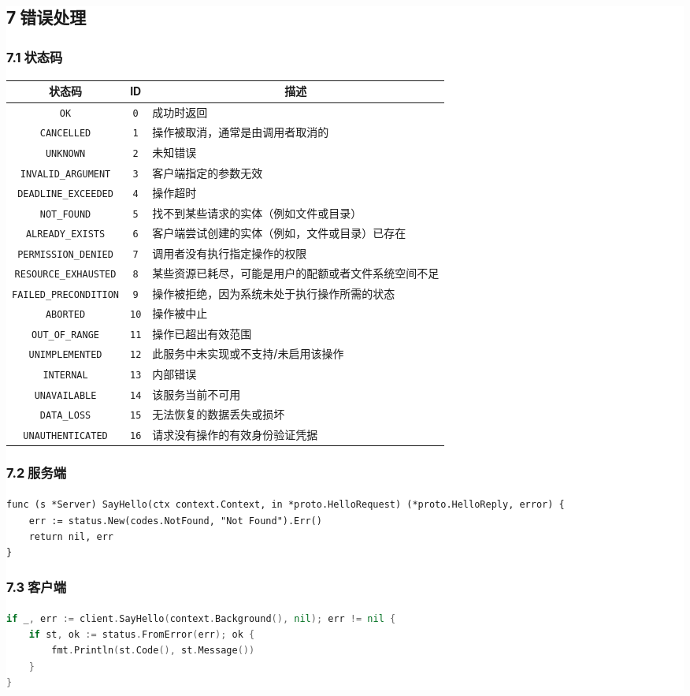 ## 7 错误处理

### 7.1 状态码

|        状态码         |  ID   | 描述                                                 |
| :-------------------: | :---: | ---------------------------------------------------- |
|         `OK`          |  `0`  | 成功时返回                                           |
|      `CANCELLED`      |  `1`  | 操作被取消，通常是由调用者取消的                     |
|       `UNKNOWN`       |  `2`  | 未知错误                                             |
|  `INVALID_ARGUMENT`   |  `3`  | 客户端指定的参数无效                                 |
|  `DEADLINE_EXCEEDED`  |  `4`  | 操作超时                                             |
|      `NOT_FOUND`      |  `5`  | 找不到某些请求的实体（例如文件或目录）               |
|   `ALREADY_EXISTS`    |  `6`  | 客户端尝试创建的实体（例如，文件或目录）已存在       |
|  `PERMISSION_DENIED`  |  `7`  | 调用者没有执行指定操作的权限                         |
| `RESOURCE_EXHAUSTED`  |  `8`  | 某些资源已耗尽，可能是用户的配额或者文件系统空间不足 |
| `FAILED_PRECONDITION` |  `9`  | 操作被拒绝，因为系统未处于执行操作所需的状态         |
|       `ABORTED`       | `10`  | 操作被中止                                           |
|    `OUT_OF_RANGE`     | `11`  | 操作已超出有效范围                                   |
|    `UNIMPLEMENTED`    | `12`  | 此服务中未实现或不支持/未启用该操作                  |
|      `INTERNAL`       | `13`  | 内部错误                                             |
|     `UNAVAILABLE`     | `14`  | 该服务当前不可用                                     |
|      `DATA_LOSS`      | `15`  | 无法恢复的数据丢失或损坏                             |
|   `UNAUTHENTICATED`   | `16`  | 请求没有操作的有效身份验证凭据                       |

### 7.2 服务端

```go{2}
func (s *Server) SayHello(ctx context.Context, in *proto.HelloRequest) (*proto.HelloReply, error) {
	err := status.New(codes.NotFound, "Not Found").Err()
	return nil, err
}
```

### 7.3 客户端

```go
if _, err := client.SayHello(context.Background(), nil); err != nil {
	if st, ok := status.FromError(err); ok {
		fmt.Println(st.Code(), st.Message())
	}
}
```
